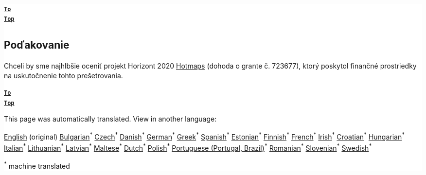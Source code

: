 <a href="#table-of-contents"><strong><code>To Top</code></strong></a></p><h2><a class="anchor" id="acknowledgement" href="#acknowledgement"><i class="fa fa-link"></i></a> Poďakovanie</h2><p> Chceli by sme najhlbšie oceniť projekt Horizont 2020 <a href="https://www.hotmaps-project.eu">Hotmaps</a> (dohoda o grante č. 723677), ktorý poskytol finančné prostriedky na uskutočnenie tohto prešetrovania.</p><p> <a href="#table-of-contents"><strong><code>To Top</code></strong></a></p>


This page was automatically translated. View in another language:

[English](../en/CM-District-heating-supply-dispatch) (original) [Bulgarian](../bg/CM-District-heating-supply-dispatch)<sup>\*</sup> [Czech](../cs/CM-District-heating-supply-dispatch)<sup>\*</sup> [Danish](../da/CM-District-heating-supply-dispatch)<sup>\*</sup> [German](../de/CM-District-heating-supply-dispatch)<sup>\*</sup> [Greek](../el/CM-District-heating-supply-dispatch)<sup>\*</sup> [Spanish](../es/CM-District-heating-supply-dispatch)<sup>\*</sup> [Estonian](../et/CM-District-heating-supply-dispatch)<sup>\*</sup> [Finnish](../fi/CM-District-heating-supply-dispatch)<sup>\*</sup> [French](../fr/CM-District-heating-supply-dispatch)<sup>\*</sup> [Irish](../ga/CM-District-heating-supply-dispatch)<sup>\*</sup> [Croatian](../hr/CM-District-heating-supply-dispatch)<sup>\*</sup> [Hungarian](../hu/CM-District-heating-supply-dispatch)<sup>\*</sup> [Italian](../it/CM-District-heating-supply-dispatch)<sup>\*</sup> [Lithuanian](../lt/CM-District-heating-supply-dispatch)<sup>\*</sup> [Latvian](../lv/CM-District-heating-supply-dispatch)<sup>\*</sup> [Maltese](../mt/CM-District-heating-supply-dispatch)<sup>\*</sup> [Dutch](../nl/CM-District-heating-supply-dispatch)<sup>\*</sup> [Polish](../pl/CM-District-heating-supply-dispatch)<sup>\*</sup> [Portuguese (Portugal, Brazil)](../pt/CM-District-heating-supply-dispatch)<sup>\*</sup> [Romanian](../ro/CM-District-heating-supply-dispatch)<sup>\*</sup>  [Slovenian](../sl/CM-District-heating-supply-dispatch)<sup>\*</sup> [Swedish](../sv/CM-District-heating-supply-dispatch)<sup>\*</sup> 

<sup>\*</sup> machine translated
